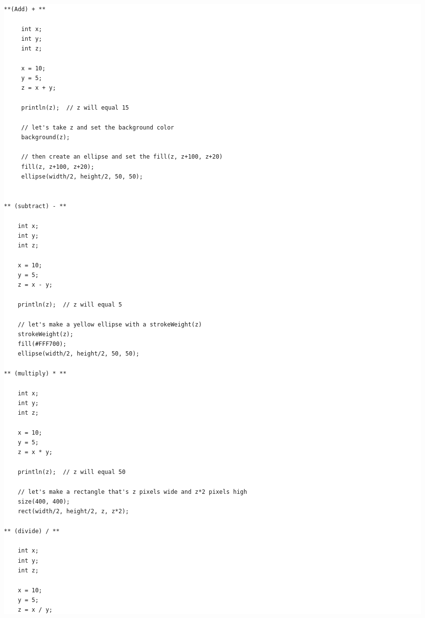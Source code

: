 	**(Add) + **
	
		 int x;
		 int y;
		 int z;
		 
		 x = 10;
		 y = 5;
		 z = x + y;
		 
		 println(z);  // z will equal 15
		 
		 // let's take z and set the background color
		 background(z);
		 
		 // then create an ellipse and set the fill(z, z+100, z+20)
		 fill(z, z+100, z+20);
		 ellipse(width/2, height/2, 50, 50);
		 
	
	** (subtract) - **
	
		int x;
		int y;
		int z;
		 
		x = 10;
		y = 5;
		z = x - y;
		 
		println(z);  // z will equal 5
		
		// let's make a yellow ellipse with a strokeWeight(z)
		strokeWeight(z);
		fill(#FFF700);
		ellipse(width/2, height/2, 50, 50);
	
	** (multiply) * **
	
		int x;
		int y;
		int z;
		 
		x = 10;
		y = 5;
		z = x * y;
		 
		println(z);  // z will equal 50
		
		// let's make a rectangle that's z pixels wide and z*2 pixels high
		size(400, 400);
		rect(width/2, height/2, z, z*2);
	
	** (divide) / **
	
		int x;
		int y;
		int z;
		 
		x = 10;
		y = 5;
		z = x / y;
		 